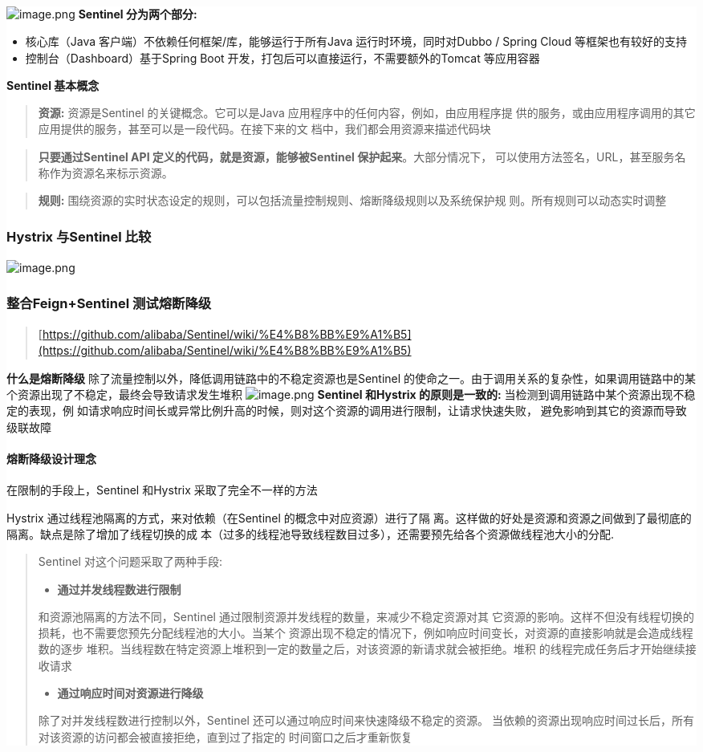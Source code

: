 ![image.png](https://cdn.nlark.com/yuque/0/2022/png/21571611/1652623667676-502862d0-66ea-4514-b09c-055d0899daee.png#clientId=u891ef93a-4d02-4&from=paste&height=457&id=u2187e1cb&name=image.png&originHeight=799&originWidth=1705&originalType=binary&ratio=1&rotation=0&showTitle=false&size=536669&status=done&style=none&taskId=ua0022dca-12fd-493f-9af3-0986cb04aad&title=&width=974.2857142857143)
**Sentinel 分为两个部分:**

- 核心库（Java 客户端）不依赖任何框架/库，能够运行于所有Java 运行时环境，同时对Dubbo / Spring Cloud 等框架也有较好的支持
- 控制台（Dashboard）基于Spring Boot 开发，打包后可以直接运行，不需要额外的Tomcat 等应用容器

**Sentinel 基本概念**

> **资源:**
> 资源是Sentinel 的关键概念。它可以是Java 应用程序中的任何内容，例如，由应用程序提
> 供的服务，或由应用程序调用的其它应用提供的服务，甚至可以是一段代码。在接下来的文
> 档中，我们都会用资源来描述代码块

> **只要通过Sentinel API 定义的代码，就是资源，能够被Sentinel 保护起来**。大部分情况下，
> 可以使用方法签名，URL，甚至服务名称作为资源名来标示资源。

> **规则:**
> 围绕资源的实时状态设定的规则，可以包括流量控制规则、熔断降级规则以及系统保护规
> 则。所有规则可以动态实时调整

### Hystrix 与Sentinel 比较

![image.png](https://cdn.nlark.com/yuque/0/2022/png/21571611/1652624256979-0a462c2b-ddb5-4e0e-a4e1-abb201188e34.png#clientId=u891ef93a-4d02-4&from=paste&height=543&id=u51598dd5&name=image.png&originHeight=951&originWidth=1643&originalType=binary&ratio=1&rotation=0&showTitle=false&size=663126&status=done&style=none&taskId=u39eef411-e001-4f24-86ec-f405edb07b5&title=&width=938.8571428571429)

### 整合Feign+Sentinel 测试熔断降级

> [https://github.com/alibaba/Sentinel/wiki/%E4%B8%BB%E9%A1%B5](https://github.com/alibaba/Sentinel/wiki/%E4%B8%BB%E9%A1%B5)

**什么是熔断降级**
除了流量控制以外，降低调用链路中的不稳定资源也是Sentinel 的使命之一。由于调用关系的复杂性，如果调用链路中的某个资源出现了不稳定，最终会导致请求发生堆积
![image.png](https://cdn.nlark.com/yuque/0/2022/png/21571611/1652624323317-901a00eb-91ef-4abc-af29-39a17a94e747.png#clientId=u891ef93a-4d02-4&from=paste&height=289&id=u028d25b6&name=image.png&originHeight=505&originWidth=928&originalType=binary&ratio=1&rotation=0&showTitle=false&size=297458&status=done&style=none&taskId=u428b9ab1-fe2b-4af0-ba03-14ddacced5d&title=&width=530.2857142857143)
**Sentinel 和Hystrix 的原则是一致的:** 当检测到调用链路中某个资源出现不稳定的表现，例
如请求响应时间长或异常比例升高的时候，则对这个资源的调用进行限制，让请求快速失败，
避免影响到其它的资源而导致级联故障

#### 熔断降级设计理念

在限制的手段上，Sentinel 和Hystrix 采取了完全不一样的方法

Hystrix 通过线程池隔离的方式，来对依赖（在Sentinel 的概念中对应资源）进行了隔
离。这样做的好处是资源和资源之间做到了最彻底的隔离。缺点是除了增加了线程切换的成
本（过多的线程池导致线程数目过多），还需要预先给各个资源做线程池大小的分配.

> Sentinel 对这个问题采取了两种手段:
>
> - **通过并发线程数进行限制**
>
> 和资源池隔离的方法不同，Sentinel 通过限制资源并发线程的数量，来减少不稳定资源对其
> 它资源的影响。这样不但没有线程切换的损耗，也不需要您预先分配线程池的大小。当某个
> 资源出现不稳定的情况下，例如响应时间变长，对资源的直接影响就是会造成线程数的逐步
> 堆积。当线程数在特定资源上堆积到一定的数量之后，对该资源的新请求就会被拒绝。堆积
> 的线程完成任务后才开始继续接收请求
>
> - **通过响应时间对资源进行降级**
>
> 除了对并发线程数进行控制以外，Sentinel 还可以通过响应时间来快速降级不稳定的资源。
> 当依赖的资源出现响应时间过长后，所有对该资源的访问都会被直接拒绝，直到过了指定的
> 时间窗口之后才重新恢复
